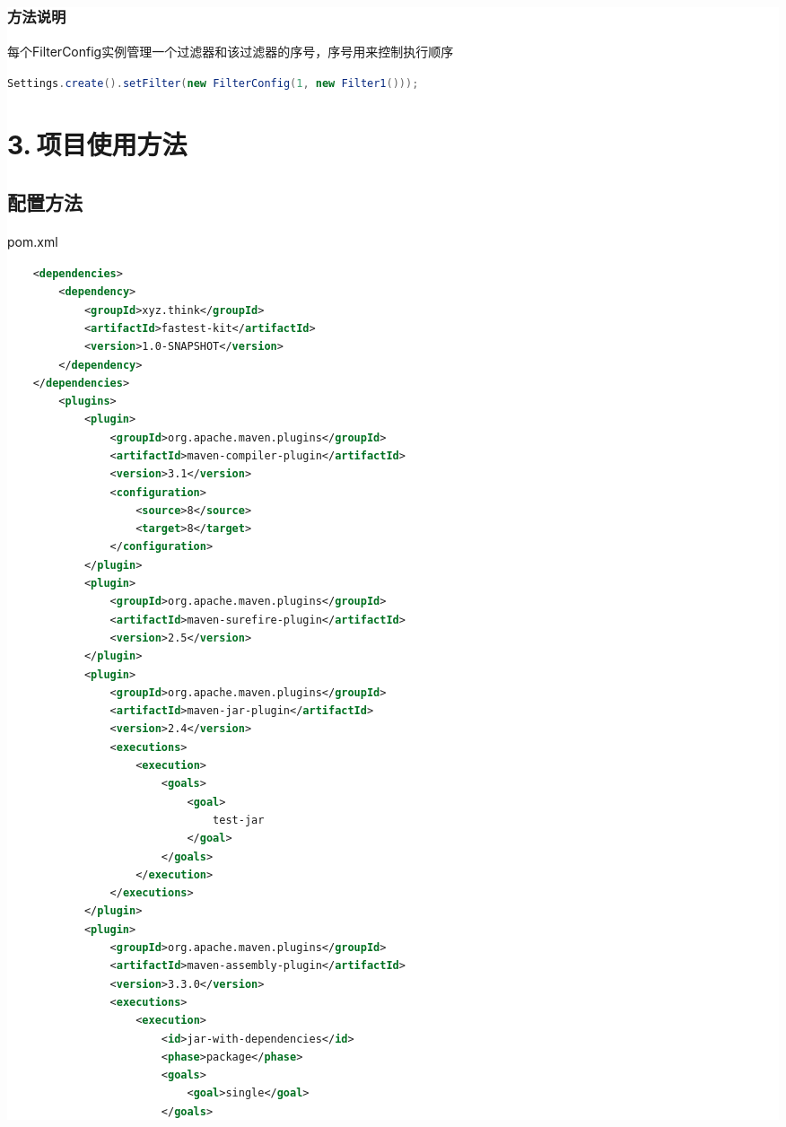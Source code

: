 ### 方法说明

每个FilterConfig实例管理一个过滤器和该过滤器的序号，序号用来控制执行顺序

```java
Settings.create().setFilter(new FilterConfig(1, new Filter1()));
```



# 3. 项目使用方法

## 配置方法

pom.xml

```xml
    <dependencies>
        <dependency>
            <groupId>xyz.think</groupId>
            <artifactId>fastest-kit</artifactId>
            <version>1.0-SNAPSHOT</version>
        </dependency>
    </dependencies>
        <plugins>
            <plugin>
                <groupId>org.apache.maven.plugins</groupId>
                <artifactId>maven-compiler-plugin</artifactId>
                <version>3.1</version>
                <configuration>
                    <source>8</source>
                    <target>8</target>
                </configuration>
            </plugin>
            <plugin>
                <groupId>org.apache.maven.plugins</groupId>
                <artifactId>maven-surefire-plugin</artifactId>
                <version>2.5</version>
            </plugin>
            <plugin>
                <groupId>org.apache.maven.plugins</groupId>
                <artifactId>maven-jar-plugin</artifactId>
                <version>2.4</version>
                <executions>
                    <execution>
                        <goals>
                            <goal>
                                test-jar
                            </goal>
                        </goals>
                    </execution>
                </executions>
            </plugin>
            <plugin>
                <groupId>org.apache.maven.plugins</groupId>
                <artifactId>maven-assembly-plugin</artifactId>
                <version>3.3.0</version>
                <executions>
                    <execution>
                        <id>jar-with-dependencies</id>
                        <phase>package</phase>
                        <goals>
                            <goal>single</goal>
                        </goals>
```